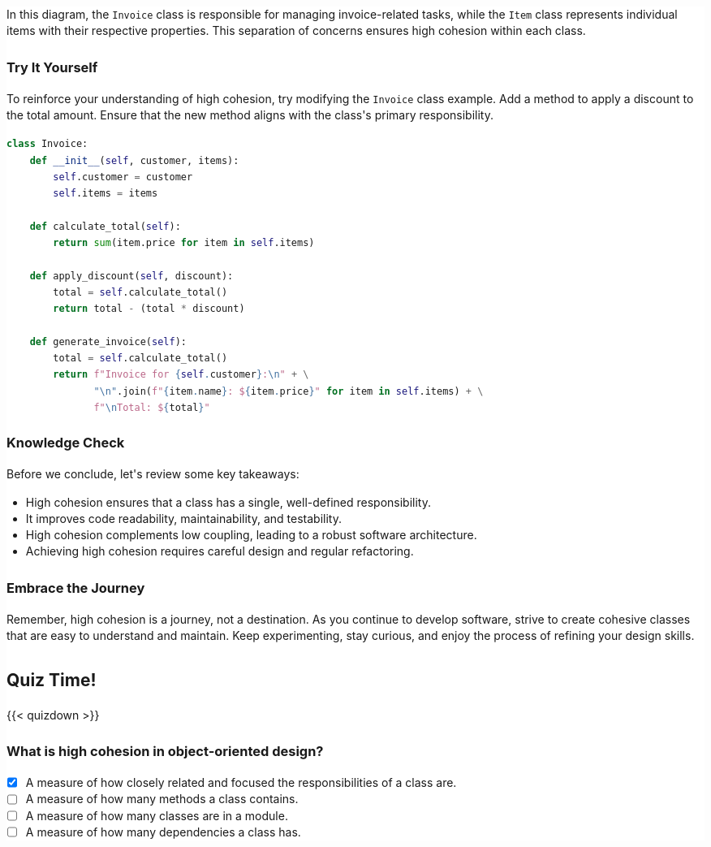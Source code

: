 In this diagram, the `Invoice` class is responsible for managing invoice-related tasks, while the `Item` class represents individual items with their respective properties. This separation of concerns ensures high cohesion within each class.

### Try It Yourself

To reinforce your understanding of high cohesion, try modifying the `Invoice` class example. Add a method to apply a discount to the total amount. Ensure that the new method aligns with the class's primary responsibility.

```python
class Invoice:
    def __init__(self, customer, items):
        self.customer = customer
        self.items = items

    def calculate_total(self):
        return sum(item.price for item in self.items)

    def apply_discount(self, discount):
        total = self.calculate_total()
        return total - (total * discount)

    def generate_invoice(self):
        total = self.calculate_total()
        return f"Invoice for {self.customer}:\n" + \
               "\n".join(f"{item.name}: ${item.price}" for item in self.items) + \
               f"\nTotal: ${total}"
```

### Knowledge Check

Before we conclude, let's review some key takeaways:

- High cohesion ensures that a class has a single, well-defined responsibility.
- It improves code readability, maintainability, and testability.
- High cohesion complements low coupling, leading to a robust software architecture.
- Achieving high cohesion requires careful design and regular refactoring.

### Embrace the Journey

Remember, high cohesion is a journey, not a destination. As you continue to develop software, strive to create cohesive classes that are easy to understand and maintain. Keep experimenting, stay curious, and enjoy the process of refining your design skills.

## Quiz Time!

{{< quizdown >}}

### What is high cohesion in object-oriented design?

- [x] A measure of how closely related and focused the responsibilities of a class are.
- [ ] A measure of how many methods a class contains.
- [ ] A measure of how many classes are in a module.
- [ ] A measure of how many dependencies a class has.
